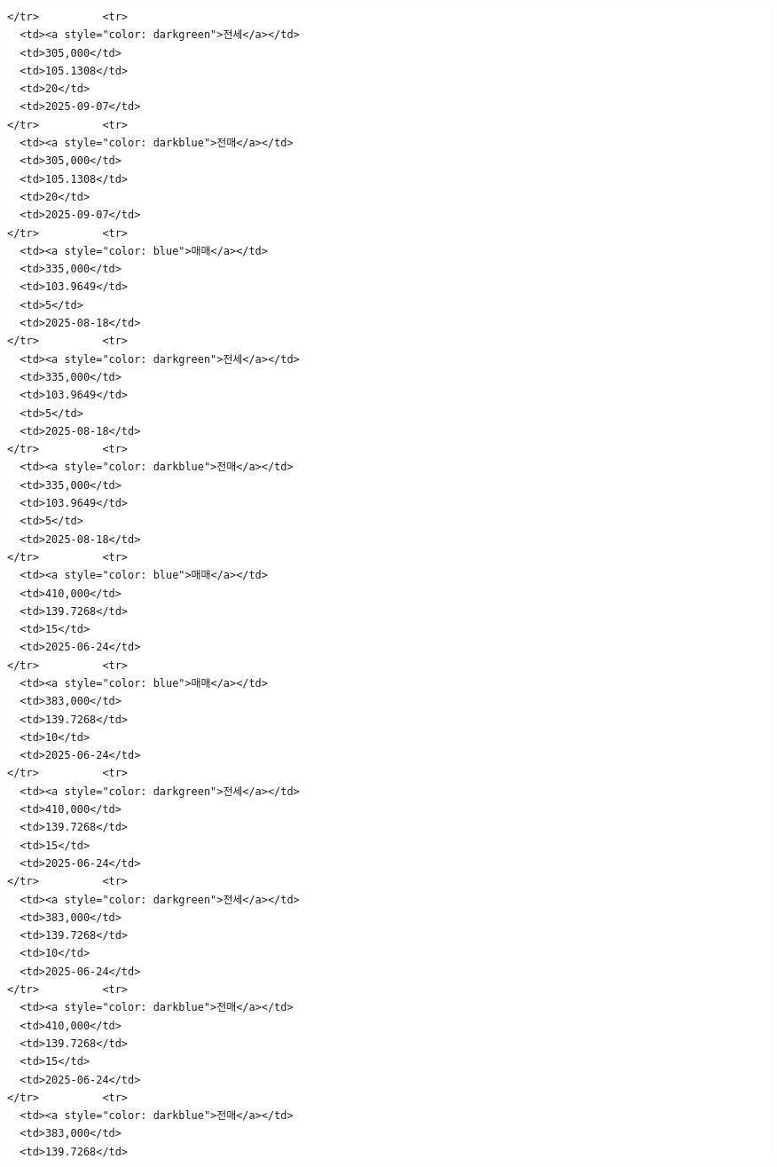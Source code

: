     </tr>          <tr>
      <td><a style="color: darkgreen">전세</a></td>
      <td>305,000</td>
      <td>105.1308</td>
      <td>20</td>
      <td>2025-09-07</td>
    </tr>          <tr>
      <td><a style="color: darkblue">전매</a></td>
      <td>305,000</td>
      <td>105.1308</td>
      <td>20</td>
      <td>2025-09-07</td>
    </tr>          <tr>
      <td><a style="color: blue">매매</a></td>
      <td>335,000</td>
      <td>103.9649</td>
      <td>5</td>
      <td>2025-08-18</td>
    </tr>          <tr>
      <td><a style="color: darkgreen">전세</a></td>
      <td>335,000</td>
      <td>103.9649</td>
      <td>5</td>
      <td>2025-08-18</td>
    </tr>          <tr>
      <td><a style="color: darkblue">전매</a></td>
      <td>335,000</td>
      <td>103.9649</td>
      <td>5</td>
      <td>2025-08-18</td>
    </tr>          <tr>
      <td><a style="color: blue">매매</a></td>
      <td>410,000</td>
      <td>139.7268</td>
      <td>15</td>
      <td>2025-06-24</td>
    </tr>          <tr>
      <td><a style="color: blue">매매</a></td>
      <td>383,000</td>
      <td>139.7268</td>
      <td>10</td>
      <td>2025-06-24</td>
    </tr>          <tr>
      <td><a style="color: darkgreen">전세</a></td>
      <td>410,000</td>
      <td>139.7268</td>
      <td>15</td>
      <td>2025-06-24</td>
    </tr>          <tr>
      <td><a style="color: darkgreen">전세</a></td>
      <td>383,000</td>
      <td>139.7268</td>
      <td>10</td>
      <td>2025-06-24</td>
    </tr>          <tr>
      <td><a style="color: darkblue">전매</a></td>
      <td>410,000</td>
      <td>139.7268</td>
      <td>15</td>
      <td>2025-06-24</td>
    </tr>          <tr>
      <td><a style="color: darkblue">전매</a></td>
      <td>383,000</td>
      <td>139.7268</td>
